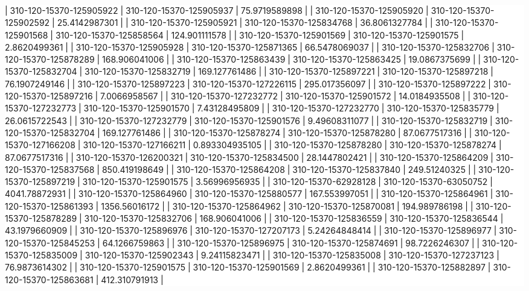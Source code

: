 | 310-120-15370-125905922 | 310-120-15370-125905937 | 75.9719589898 |
| 310-120-15370-125905920 | 310-120-15370-125902592 | 25.4142987301 |
| 310-120-15370-125905921 | 310-120-15370-125834768 | 36.8061327784 |
| 310-120-15370-125901568 | 310-120-15370-125858564 | 124.901111578 |
| 310-120-15370-125901569 | 310-120-15370-125901575 | 2.8620499361 |
| 310-120-15370-125905928 | 310-120-15370-125871365 | 66.5478069037 |
| 310-120-15370-125832706 | 310-120-15370-125878289 | 168.906041006 |
| 310-120-15370-125863439 | 310-120-15370-125863425 | 19.0867375699 |
| 310-120-15370-125832704 | 310-120-15370-125832719 | 169.127761486 |
| 310-120-15370-125897221 | 310-120-15370-125897218 | 76.1907249146 |
| 310-120-15370-125897223 | 310-120-15370-127226115 | 295.017356097 |
| 310-120-15370-125897222 | 310-120-15370-125897216 | 7.0066958567 |
| 310-120-15370-127232772 | 310-120-15370-125901572 | 14.0184935508 |
| 310-120-15370-127232773 | 310-120-15370-125901570 | 7.43128495809 |
| 310-120-15370-127232770 | 310-120-15370-125835779 | 26.0615722543 |
| 310-120-15370-127232779 | 310-120-15370-125901576 | 9.49608311077 |
| 310-120-15370-125832719 | 310-120-15370-125832704 | 169.127761486 |
| 310-120-15370-125878274 | 310-120-15370-125878280 | 87.0677517316 |
| 310-120-15370-127166208 | 310-120-15370-127166211 | 0.893304935105 |
| 310-120-15370-125878280 | 310-120-15370-125878274 | 87.0677517316 |
| 310-120-15370-126200321 | 310-120-15370-125834500 | 28.1447802421 |
| 310-120-15370-125864209 | 310-120-15370-125837568 | 850.419198649 |
| 310-120-15370-125864208 | 310-120-15370-125837840 | 249.51240325 |
| 310-120-15370-125897219 | 310-120-15370-125901575 | 3.56996956935 |
| 310-120-15370-62928128 | 310-120-15370-63050752 | 4041.78872931 |
| 310-120-15370-125864960 | 310-120-15370-125880577 | 167.553997051 |
| 310-120-15370-125864961 | 310-120-15370-125861393 | 1356.56016172 |
| 310-120-15370-125864962 | 310-120-15370-125870081 | 194.989786198 |
| 310-120-15370-125878289 | 310-120-15370-125832706 | 168.906041006 |
| 310-120-15370-125836559 | 310-120-15370-125836544 | 43.1979660909 |
| 310-120-15370-125896976 | 310-120-15370-127207173 | 5.24264848414 |
| 310-120-15370-125896977 | 310-120-15370-125845253 | 64.1266759863 |
| 310-120-15370-125896975 | 310-120-15370-125874691 | 98.7226246307 |
| 310-120-15370-125835009 | 310-120-15370-125902343 | 9.24115823471 |
| 310-120-15370-125835008 | 310-120-15370-127237123 | 76.9873614302 |
| 310-120-15370-125901575 | 310-120-15370-125901569 | 2.8620499361 |
| 310-120-15370-125882897 | 310-120-15370-125863681 | 412.310791913 |